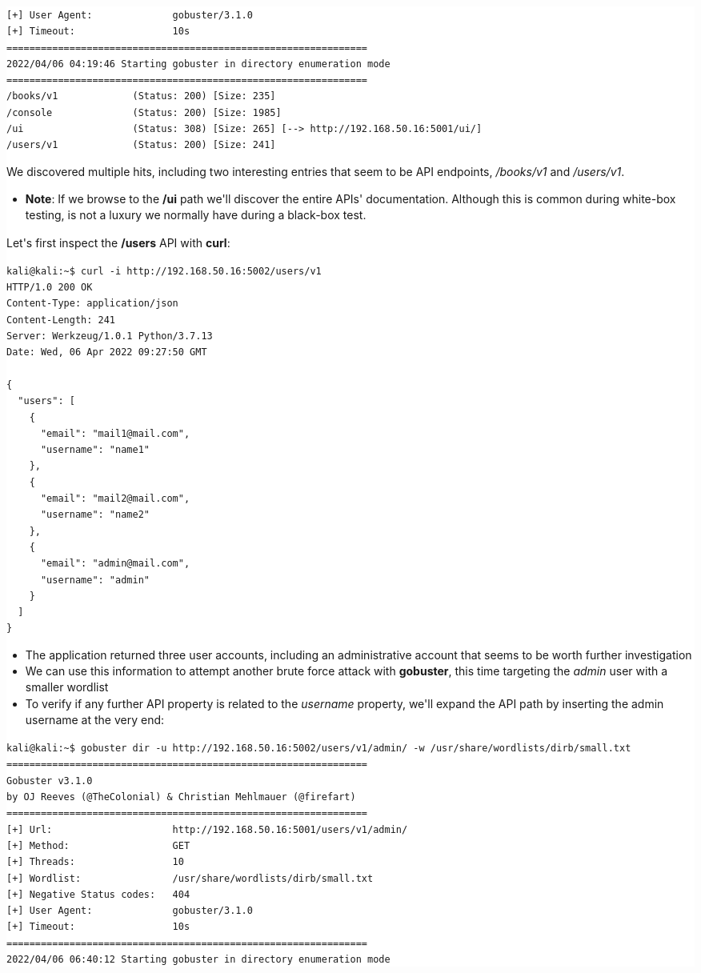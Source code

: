 ```
[+] User Agent:              gobuster/3.1.0
[+] Timeout:                 10s
===============================================================
2022/04/06 04:19:46 Starting gobuster in directory enumeration mode
===============================================================
/books/v1             (Status: 200) [Size: 235]
/console              (Status: 200) [Size: 1985]
/ui                   (Status: 308) [Size: 265] [--> http://192.168.50.16:5001/ui/]
/users/v1             (Status: 200) [Size: 241]
```

We discovered multiple hits, including two interesting entries that seem to be API endpoints, _/books/v1_ and _/users/v1_.
+ **Note**: If we browse to the **/ui** path we'll discover the entire APIs' documentation. Although this is common during white-box testing, is not a luxury we normally have during a black-box test.

Let's first inspect the **/users** API with **curl**:
```
kali@kali:~$ curl -i http://192.168.50.16:5002/users/v1
HTTP/1.0 200 OK
Content-Type: application/json
Content-Length: 241
Server: Werkzeug/1.0.1 Python/3.7.13
Date: Wed, 06 Apr 2022 09:27:50 GMT

{
  "users": [
    {
      "email": "mail1@mail.com",
      "username": "name1"
    },
    {
      "email": "mail2@mail.com",
      "username": "name2"
    },
    {
      "email": "admin@mail.com",
      "username": "admin"
    }
  ]
}
```
+ The application returned three user accounts, including an administrative account that seems to be worth further investigation
+ We can use this information to attempt another brute force attack with **gobuster**, this time targeting the _admin_ user with a smaller wordlist
+ To verify if any further API property is related to the _username_ property, we'll expand the API path by inserting the admin username at the very end:
```
kali@kali:~$ gobuster dir -u http://192.168.50.16:5002/users/v1/admin/ -w /usr/share/wordlists/dirb/small.txt
===============================================================
Gobuster v3.1.0
by OJ Reeves (@TheColonial) & Christian Mehlmauer (@firefart)
===============================================================
[+] Url:                     http://192.168.50.16:5001/users/v1/admin/
[+] Method:                  GET
[+] Threads:                 10
[+] Wordlist:                /usr/share/wordlists/dirb/small.txt
[+] Negative Status codes:   404
[+] User Agent:              gobuster/3.1.0
[+] Timeout:                 10s
===============================================================
2022/04/06 06:40:12 Starting gobuster in directory enumeration mode
```
